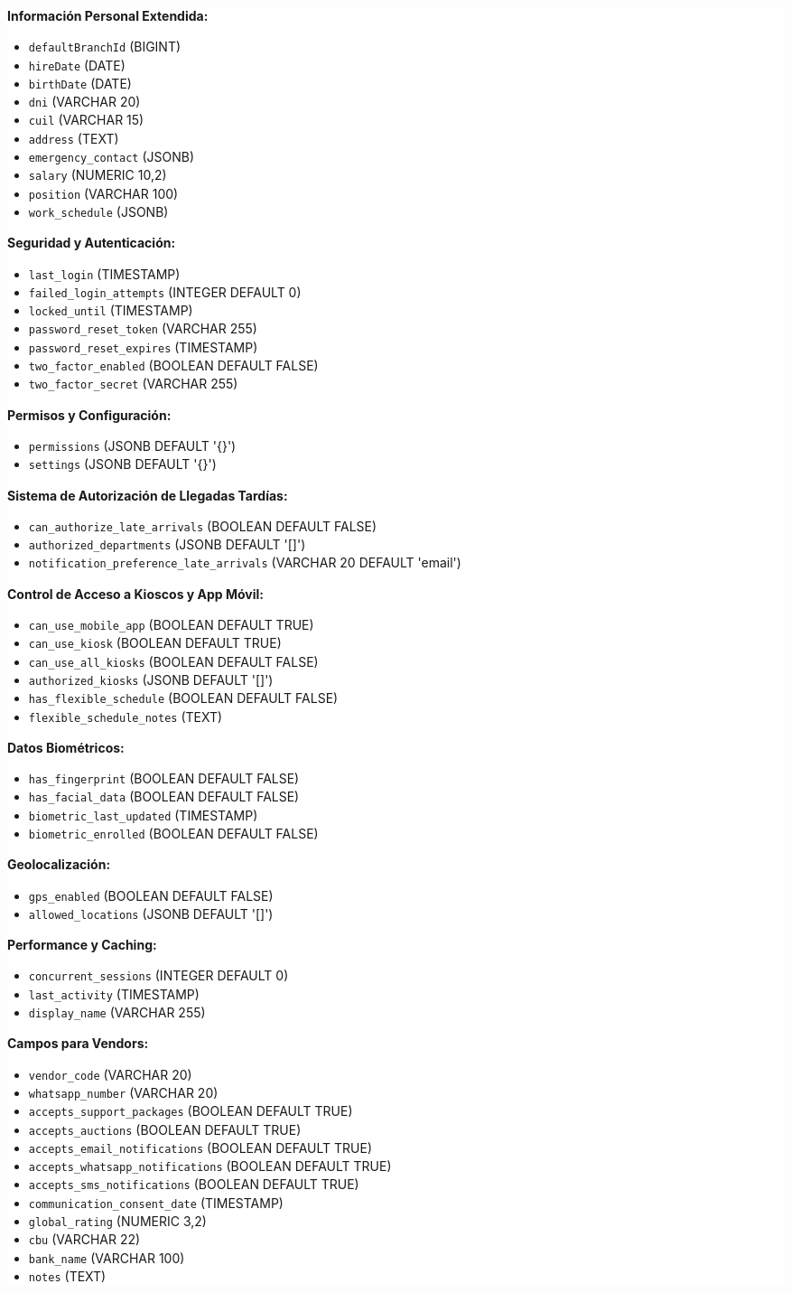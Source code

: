 **Información Personal Extendida:**
- `defaultBranchId` (BIGINT)
- `hireDate` (DATE)
- `birthDate` (DATE)
- `dni` (VARCHAR 20)
- `cuil` (VARCHAR 15)
- `address` (TEXT)
- `emergency_contact` (JSONB)
- `salary` (NUMERIC 10,2)
- `position` (VARCHAR 100)
- `work_schedule` (JSONB)

**Seguridad y Autenticación:**
- `last_login` (TIMESTAMP)
- `failed_login_attempts` (INTEGER DEFAULT 0)
- `locked_until` (TIMESTAMP)
- `password_reset_token` (VARCHAR 255)
- `password_reset_expires` (TIMESTAMP)
- `two_factor_enabled` (BOOLEAN DEFAULT FALSE)
- `two_factor_secret` (VARCHAR 255)

**Permisos y Configuración:**
- `permissions` (JSONB DEFAULT '{}')
- `settings` (JSONB DEFAULT '{}')

**Sistema de Autorización de Llegadas Tardías:**
- `can_authorize_late_arrivals` (BOOLEAN DEFAULT FALSE)
- `authorized_departments` (JSONB DEFAULT '[]')
- `notification_preference_late_arrivals` (VARCHAR 20 DEFAULT 'email')

**Control de Acceso a Kioscos y App Móvil:**
- `can_use_mobile_app` (BOOLEAN DEFAULT TRUE)
- `can_use_kiosk` (BOOLEAN DEFAULT TRUE)
- `can_use_all_kiosks` (BOOLEAN DEFAULT FALSE)
- `authorized_kiosks` (JSONB DEFAULT '[]')
- `has_flexible_schedule` (BOOLEAN DEFAULT FALSE)
- `flexible_schedule_notes` (TEXT)

**Datos Biométricos:**
- `has_fingerprint` (BOOLEAN DEFAULT FALSE)
- `has_facial_data` (BOOLEAN DEFAULT FALSE)
- `biometric_last_updated` (TIMESTAMP)
- `biometric_enrolled` (BOOLEAN DEFAULT FALSE)

**Geolocalización:**
- `gps_enabled` (BOOLEAN DEFAULT FALSE)
- `allowed_locations` (JSONB DEFAULT '[]')

**Performance y Caching:**
- `concurrent_sessions` (INTEGER DEFAULT 0)
- `last_activity` (TIMESTAMP)
- `display_name` (VARCHAR 255)

**Campos para Vendors:**
- `vendor_code` (VARCHAR 20)
- `whatsapp_number` (VARCHAR 20)
- `accepts_support_packages` (BOOLEAN DEFAULT TRUE)
- `accepts_auctions` (BOOLEAN DEFAULT TRUE)
- `accepts_email_notifications` (BOOLEAN DEFAULT TRUE)
- `accepts_whatsapp_notifications` (BOOLEAN DEFAULT TRUE)
- `accepts_sms_notifications` (BOOLEAN DEFAULT TRUE)
- `communication_consent_date` (TIMESTAMP)
- `global_rating` (NUMERIC 3,2)
- `cbu` (VARCHAR 22)
- `bank_name` (VARCHAR 100)
- `notes` (TEXT)
